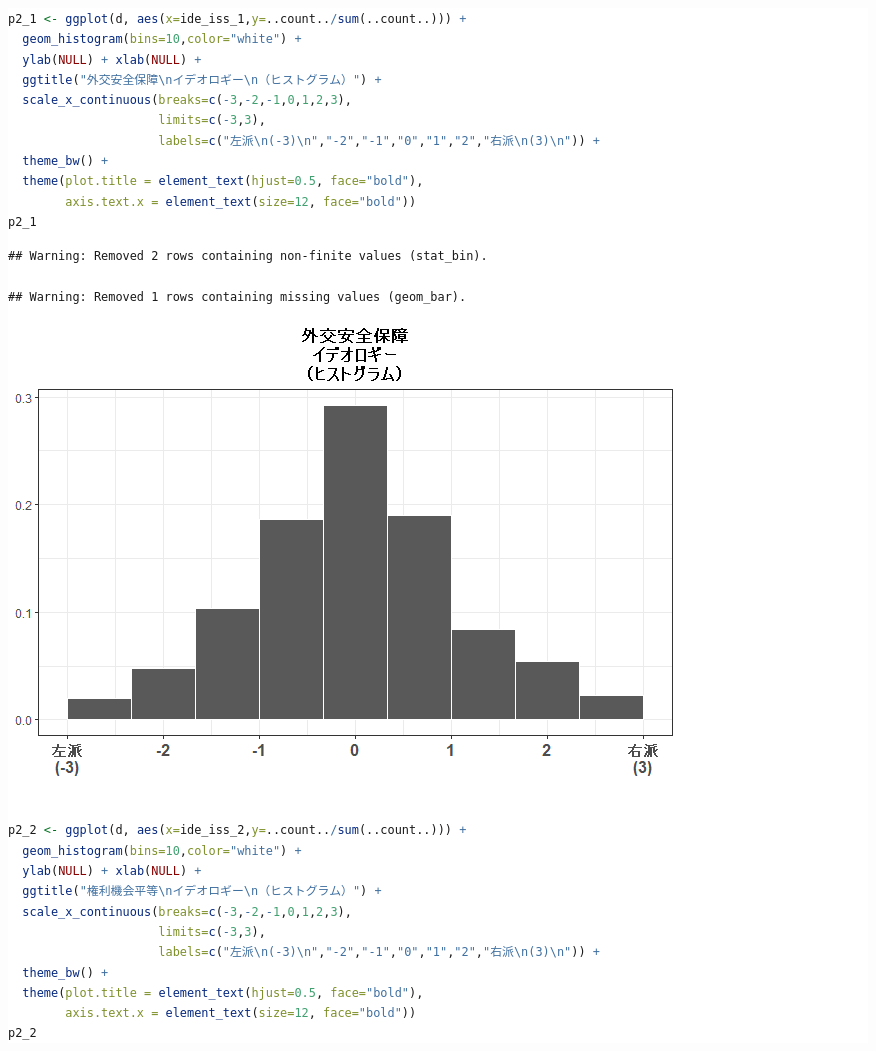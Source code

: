 ``` r
p2_1 <- ggplot(d, aes(x=ide_iss_1,y=..count../sum(..count..))) + 
  geom_histogram(bins=10,color="white") +
  ylab(NULL) + xlab(NULL) + 
  ggtitle("外交安全保障\nイデオロギー\n（ヒストグラム）") + 
  scale_x_continuous(breaks=c(-3,-2,-1,0,1,2,3),
                     limits=c(-3,3),
                     labels=c("左派\n(-3)\n","-2","-1","0","1","2","右派\n(3)\n")) +
  theme_bw() + 
  theme(plot.title = element_text(hjust=0.5, face="bold"),
        axis.text.x = element_text(size=12, face="bold"))
p2_1
```

    ## Warning: Removed 2 rows containing non-finite values (stat_bin).

    ## Warning: Removed 1 rows containing missing values (geom_bar).

![](main_analysis_v4_files/figure-markdown_github/unnamed-chunk-11-1.png)

``` r
p2_2 <- ggplot(d, aes(x=ide_iss_2,y=..count../sum(..count..))) + 
  geom_histogram(bins=10,color="white") +
  ylab(NULL) + xlab(NULL) + 
  ggtitle("権利機会平等\nイデオロギー\n（ヒストグラム）") + 
  scale_x_continuous(breaks=c(-3,-2,-1,0,1,2,3),
                     limits=c(-3,3),
                     labels=c("左派\n(-3)\n","-2","-1","0","1","2","右派\n(3)\n")) +
  theme_bw() + 
  theme(plot.title = element_text(hjust=0.5, face="bold"),
        axis.text.x = element_text(size=12, face="bold"))
p2_2
```
